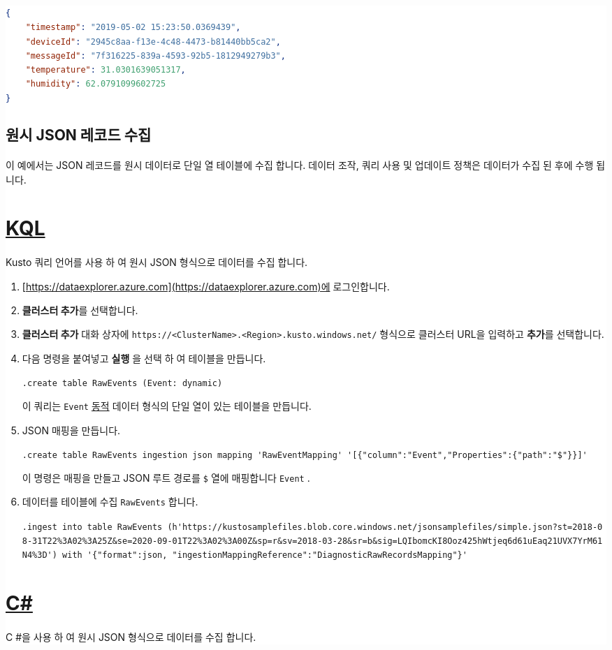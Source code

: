 ```json
{
    "timestamp": "2019-05-02 15:23:50.0369439",
    "deviceId": "2945c8aa-f13e-4c48-4473-b81440bb5ca2",
    "messageId": "7f316225-839a-4593-92b5-1812949279b3",
    "temperature": 31.0301639051317,
    "humidity": 62.0791099602725
}
```

## <a name="ingest-raw-json-records"></a>원시 JSON 레코드 수집 

이 예에서는 JSON 레코드를 원시 데이터로 단일 열 테이블에 수집 합니다. 데이터 조작, 쿼리 사용 및 업데이트 정책은 데이터가 수집 된 후에 수행 됩니다.

# <a name="kql"></a>[KQL](#tab/kusto-query-language)

Kusto 쿼리 언어를 사용 하 여 원시 JSON 형식으로 데이터를 수집 합니다.

1. [https://dataexplorer.azure.com](https://dataexplorer.azure.com)에 로그인합니다.

1. **클러스터 추가**를 선택합니다.

1. **클러스터 추가** 대화 상자에 `https://<ClusterName>.<Region>.kusto.windows.net/` 형식으로 클러스터 URL을 입력하고 **추가**를 선택합니다.

1. 다음 명령을 붙여넣고 **실행** 을 선택 하 여 테이블을 만듭니다.

    ```kusto
    .create table RawEvents (Event: dynamic)
    ```

    이 쿼리는 `Event` [동적](kusto/query/scalar-data-types/dynamic.md) 데이터 형식의 단일 열이 있는 테이블을 만듭니다.

1. JSON 매핑을 만듭니다.

    ```kusto
    .create table RawEvents ingestion json mapping 'RawEventMapping' '[{"column":"Event","Properties":{"path":"$"}}]'
    ```

    이 명령은 매핑을 만들고 JSON 루트 경로를 `$` 열에 매핑합니다 `Event` .

1. 데이터를 테이블에 수집 `RawEvents` 합니다.

    ```kusto
    .ingest into table RawEvents (h'https://kustosamplefiles.blob.core.windows.net/jsonsamplefiles/simple.json?st=2018-08-31T22%3A02%3A25Z&se=2020-09-01T22%3A02%3A00Z&sp=r&sv=2018-03-28&sr=b&sig=LQIbomcKI8Ooz425hWtjeq6d61uEaq21UVX7YrM61N4%3D') with '{"format":json, "ingestionMappingReference":"DiagnosticRawRecordsMapping"}'
    ```

# <a name="c"></a>[C#](#tab/c-sharp)

C #을 사용 하 여 원시 JSON 형식으로 데이터를 수집 합니다.
